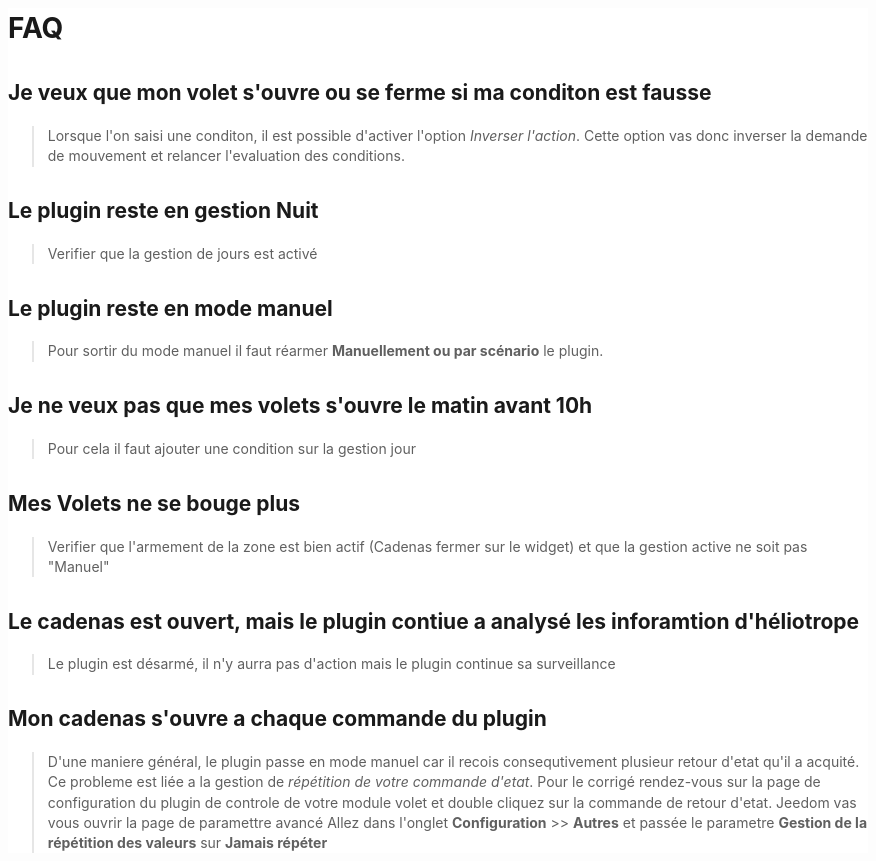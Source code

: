FAQ
===

Je veux que mon volet s'ouvre ou se ferme si ma conditon est fausse
---
> Lorsque l'on saisi une conditon, il est possible d'activer l'option *Inverser l'action*.
Cette option vas donc inverser la demande de mouvement et relancer l'evaluation des conditions.

Le plugin reste en gestion Nuit
---
> Verifier que la gestion de jours est activé

Le plugin reste en mode manuel
---
> Pour sortir du mode manuel il faut réarmer **Manuellement ou par scénario** le plugin.

Je ne veux pas que mes volets s'ouvre le matin avant 10h
---
> Pour cela il faut ajouter une condition sur la gestion jour

Mes Volets ne se bouge plus
---
> Verifier que l'armement de la zone est bien actif (Cadenas fermer sur le widget) et que la gestion active ne soit pas "Manuel"

Le cadenas est ouvert, mais le plugin contiue a analysé les inforamtion d'héliotrope
---
> Le plugin est désarmé, il n'y aurra pas d'action mais le plugin continue sa surveillance

Mon cadenas s'ouvre a chaque commande du plugin
---
> D'une maniere général, le plugin passe en mode manuel car il recois consequtivement plusieur retour d'etat qu'il a acquité.
Ce probleme est liée a la gestion de *répétition de votre commande d'etat*.
Pour le corrigé rendez-vous sur la page de configuration du plugin de controle de votre module volet et double cliquez sur la commande de retour d'etat.
Jeedom vas vous ouvrir la page de paramettre avancé
Allez dans l'onglet **Configuration** >> **Autres** et passée le parametre **Gestion de la répétition des valeurs** sur **Jamais répéter**
